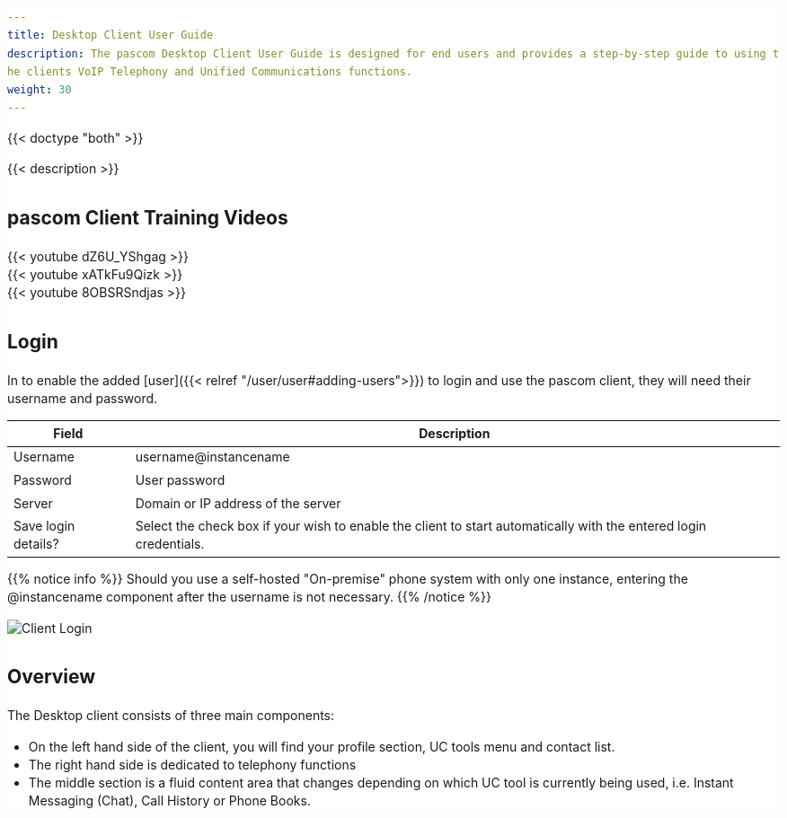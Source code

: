 ```yaml
---
title: Desktop Client User Guide
description: The pascom Desktop Client User Guide is designed for end users and provides a step-by-step guide to using the clients VoIP Telephony and Unified Communications functions. 
weight: 30
---
```



{{< doctype "both" >}}
 
{{< description >}}




## pascom Client Training Videos

{{< youtube dZ6U_YShgag >}}
<br>
{{< youtube xATkFu9Qizk >}} 
<br>
{{< youtube 8OBSRSndjas >}} 

## Login

In to enable the added [user]({{< relref "/user/user#adding-users">}}) to login and use the pascom client, they will need their username and password.

|Field|Description|
|---|---|
|Username|username@instancename|
|Password|User password|
|Server|Domain or IP address of the server|
|Save login details?|Select the check box if your wish to enable the client to start automatically with the entered login credentials.|

{{% notice info %}}
Should you use a self-hosted "On-premise" phone system with only one instance, entering the @instancename component after the username is not necessary.
{{% /notice %}}

![Client Login](clientlogin.en.png?width=80%)

## Overview

The Desktop client consists of three main components:

+ On the left hand side of the client, you will find your profile section, UC tools menu and contact list.
+ The right hand side is dedicated to telephony functions
+ The middle section is a fluid content area that changes depending on which UC tool is currently being used, i.e. Instant Messaging (Chat), Call History or Phone Books.
